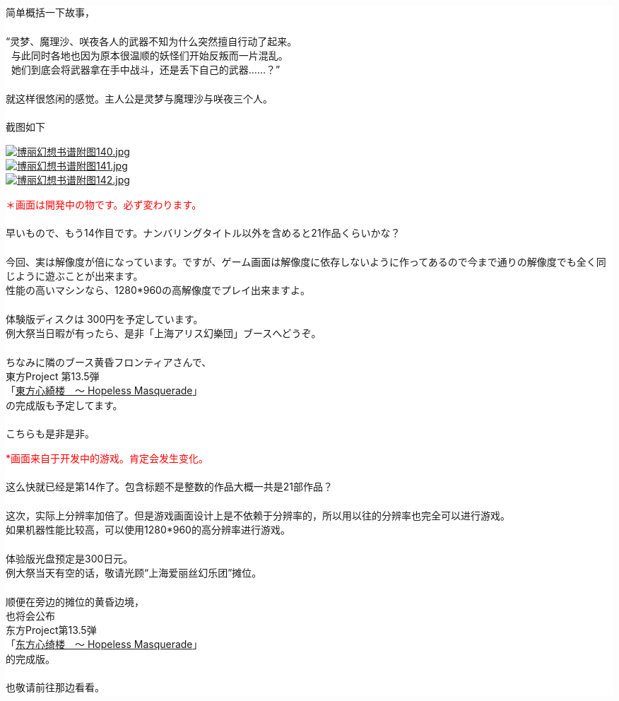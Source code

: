 <td class="zhdef" width="50%" style="padding-left:1em;">
<div class="poem">
<p>简单概括一下故事，<br>
<br>
“灵梦、魔理沙、咲夜各人的武器不知为什么突然擅自行动了起来。<br>
&#160;&#160;与此同时各地也因为原本很温顺的妖怪们开始反叛而一片混乱。<br>
&#160;&#160;她们到底会将武器拿在手中战斗，还是丢下自己的武器……？”<br>
<br>
就这样很悠闲的感觉。主人公是灵梦与魔理沙与咲夜三个人。<br>
<br>
截图如下
</p>
</div>
</td></tr>
<tr>
<th class="trancol" colspan="3"><a href="./文件-博丽幻想书谱附图140.jpg.md" class="image"><img alt="博丽幻想书谱附图140.jpg" src="https://upload.thwiki.cc/6/65/%E5%8D%9A%E4%B8%BD%E5%B9%BB%E6%83%B3%E4%B9%A6%E8%B0%B1%E9%99%84%E5%9B%BE140.jpg" decoding="async" loading="lazy" width="480" height="360" data-file-width="480" data-file-height="360"></a><br><a href="./文件-博丽幻想书谱附图141.jpg.md" class="image"><img alt="博丽幻想书谱附图141.jpg" src="https://upload.thwiki.cc/4/44/%E5%8D%9A%E4%B8%BD%E5%B9%BB%E6%83%B3%E4%B9%A6%E8%B0%B1%E9%99%84%E5%9B%BE141.jpg" decoding="async" loading="lazy" width="480" height="360" data-file-width="480" data-file-height="360"></a><br><a href="./文件-博丽幻想书谱附图142.jpg.md" class="image"><img alt="博丽幻想书谱附图142.jpg" src="https://upload.thwiki.cc/2/2f/%E5%8D%9A%E4%B8%BD%E5%B9%BB%E6%83%B3%E4%B9%A6%E8%B0%B1%E9%99%84%E5%9B%BE142.jpg" decoding="async" loading="lazy" width="480" height="360" data-file-width="480" data-file-height="360"></a>
</th></tr>
<tr>
<td class="jadef" width="50%" lang="ja" style="border-right:none; padding-left:1em;">
<div class="poem">
<p><span style="color:red;">＊画面は開発中の物です。必ず変わります。</span><br>
<br>
早いもので、もう14作目です。ナンバリングタイトル以外を含めると21作品くらいかな？<br>
<br>
今回、実は解像度が倍になっています。ですが、ゲーム画面は解像度に依存しないように作ってあるので今まで通りの解像度でも全く同じように遊ぶことが出来ます。<br>
性能の高いマシンなら、1280*960の高解像度でプレイ出来ますよ。<br>
<br>
体験版ディスクは 300円を予定しています。<br>
例大祭当日暇が有ったら、是非「上海アリス幻樂団」ブースへどうぞ。<br>
<br>
ちなみに隣のブース黄昏フロンティアさんで、<br>
東方Project 第13.5弾　<br>
「<a rel="nofollow" class="external text" href="http://www.tasofro.net/touhou135/">東方心綺楼　～ Hopeless Masquerade</a>」<br>
の完成版も予定してます。<br>
<br>
こちらも是非是非。
</p>
</div>
</td>
<th style="background:#f9f9f9; border-left:none">
</th>
<td class="zhdef" width="50%" style="padding-left:1em;">
<div class="poem">
<p><span style="color:red;">*画面来自于开发中的游戏。肯定会发生变化。</span><br>
<br>
这么快就已经是第14作了。包含标题不是整数的作品大概一共是21部作品？<br>
<br>
这次，实际上分辨率加倍了。但是游戏画面设计上是不依赖于分辨率的，所以用以往的分辨率也完全可以进行游戏。<br>
如果机器性能比较高，可以使用1280*960的高分辨率进行游戏。<br>
<br>
体验版光盘预定是300日元。<br>
例大祭当天有空的话，敬请光顾“上海爱丽丝幻乐团”摊位。<br>
<br>
顺便在旁边的摊位的黄昏边境，<br>
也将会公布<br>
东方Project第13.5弹<br>
「<a rel="nofollow" class="external text" href="http://www.tasofro.net/touhou135/">东方心绮楼　～ Hopeless Masquerade</a>」<br>
的完成版。<br>
<br>
也敬请前往那边看看。
</p>